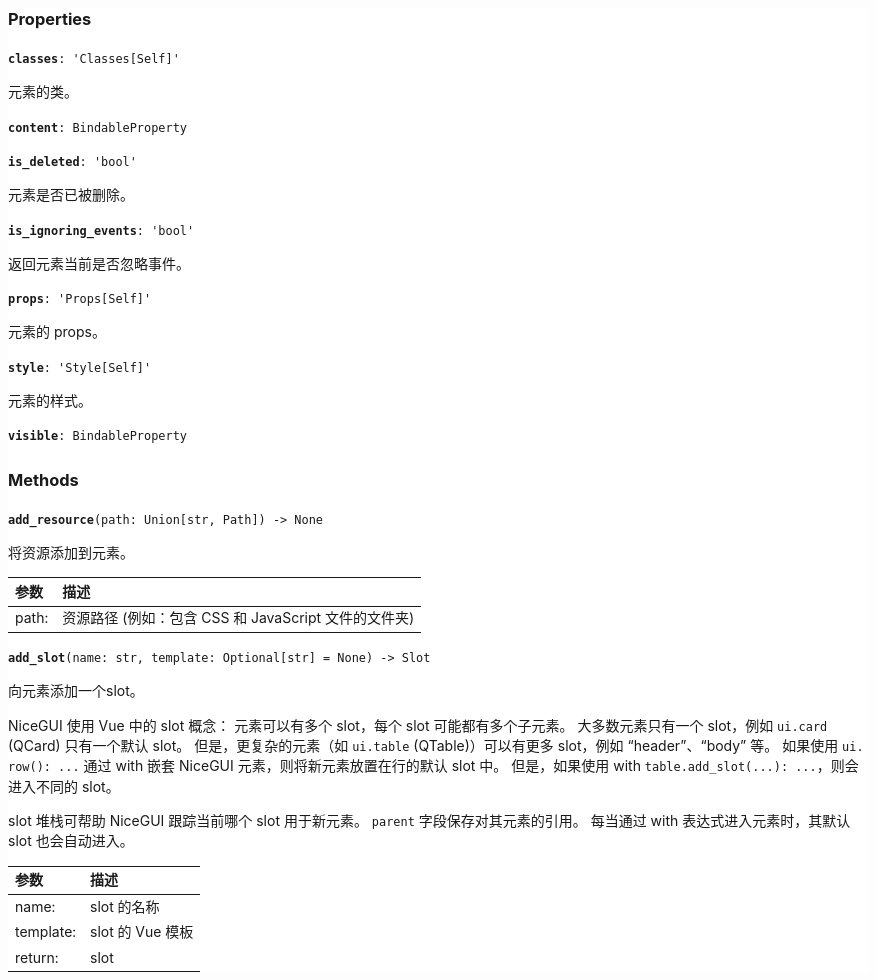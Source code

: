 ### Properties

**`classes`**`: 'Classes[Self]'`

元素的类。

**`content`**`: BindableProperty`

**`is_deleted`**`: 'bool'`

元素是否已被删除。

**`is_ignoring_events`**`: 'bool'`

返回元素当前是否忽略事件。

**`props`**`: 'Props[Self]'`

元素的 props。

**`style`**`: 'Style[Self]'`

元素的样式。

**`visible`**`: BindableProperty`

### Methods

**`add_resource`**`(path: Union[str, Path]) -> None`

将资源添加到元素。

| 参数     | 描述                               |
| :------- | :--------------------------------- |
| path: | 资源路径 (例如：包含 CSS 和 JavaScript 文件的文件夹) |

**`add_slot`**`(name: str, template: Optional[str] = None) -> Slot`

向元素添加一个slot。

NiceGUI 使用 Vue 中的 slot 概念：
元素可以有多个 slot，每个 slot 可能都有多个子元素。
大多数元素只有一个 slot，例如 `ui.card` (QCard) 只有一个默认 slot。
但是，更复杂的元素（如 `ui.table` (QTable)）可以有更多 slot，例如 “header”、“body” 等。
如果使用 `ui.row(): ...` 通过 with 嵌套 NiceGUI 元素，则将新元素放置在行的默认 slot 中。
但是，如果使用 with `table.add_slot(...): ...`，则会进入不同的 slot。

slot 堆栈可帮助 NiceGUI 跟踪当前哪个 slot 用于新元素。
`parent` 字段保存对其元素的引用。
每当通过 with 表达式进入元素时，其默认 slot 也会自动进入。

| 参数       | 描述               |
| :--------- | :----------------- |
| name:      | slot 的名称        |
| template:  | slot 的 Vue 模板    |
| return:    | slot               |
